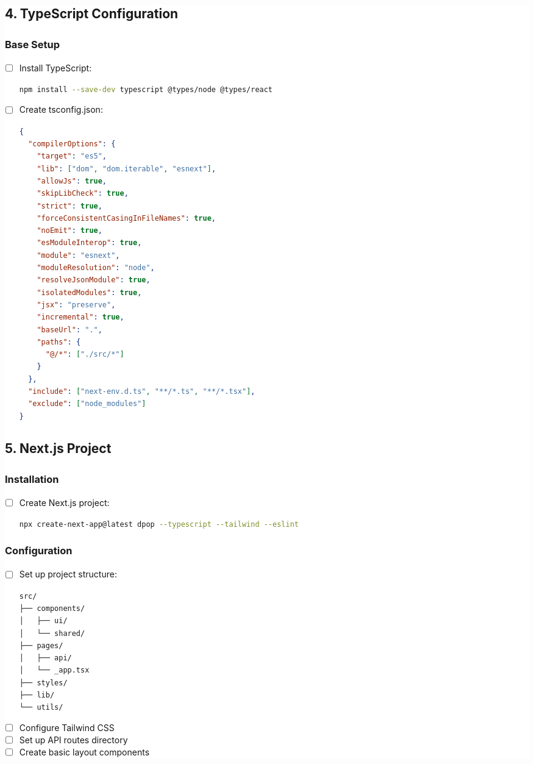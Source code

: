 ## 4. TypeScript Configuration

### Base Setup
- [ ] Install TypeScript:
  ```bash
  npm install --save-dev typescript @types/node @types/react
  ```
- [ ] Create tsconfig.json:
  ```json
  {
    "compilerOptions": {
      "target": "es5",
      "lib": ["dom", "dom.iterable", "esnext"],
      "allowJs": true,
      "skipLibCheck": true,
      "strict": true,
      "forceConsistentCasingInFileNames": true,
      "noEmit": true,
      "esModuleInterop": true,
      "module": "esnext",
      "moduleResolution": "node",
      "resolveJsonModule": true,
      "isolatedModules": true,
      "jsx": "preserve",
      "incremental": true,
      "baseUrl": ".",
      "paths": {
        "@/*": ["./src/*"]
      }
    },
    "include": ["next-env.d.ts", "**/*.ts", "**/*.tsx"],
    "exclude": ["node_modules"]
  }
  ```

## 5. Next.js Project

### Installation
- [ ] Create Next.js project:
  ```bash
  npx create-next-app@latest dpop --typescript --tailwind --eslint
  ```

### Configuration
- [ ] Set up project structure:
  ```
  src/
  ├── components/
  │   ├── ui/
  │   └── shared/
  ├── pages/
  │   ├── api/
  │   └── _app.tsx
  ├── styles/
  ├── lib/
  └── utils/
  ```
- [ ] Configure Tailwind CSS
- [ ] Set up API routes directory
- [ ] Create basic layout components
